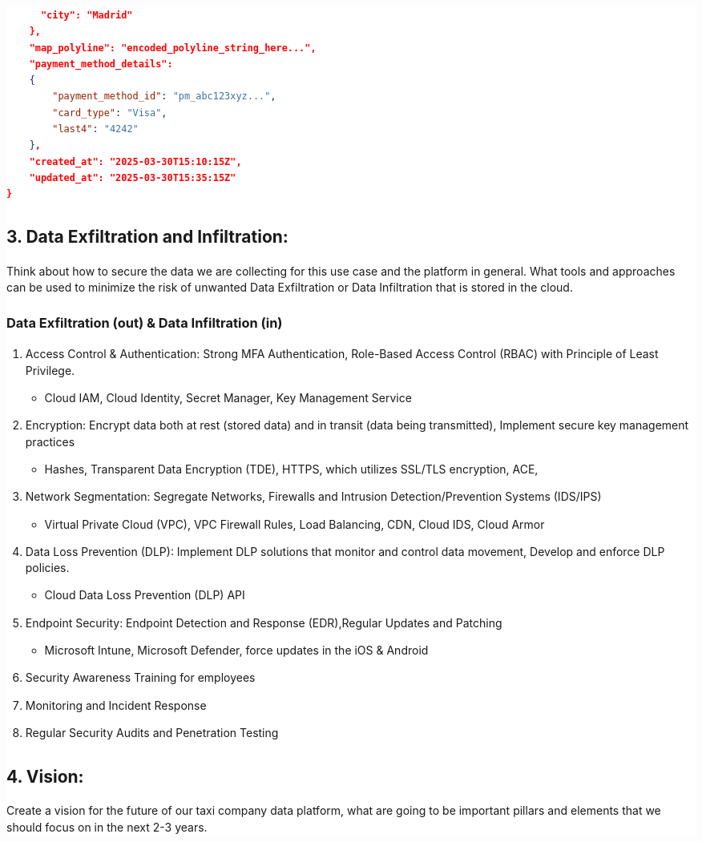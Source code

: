 ```json
      "city": "Madrid"
    },
    "map_polyline": "encoded_polyline_string_here...", 
    "payment_method_details": 
    { 
        "payment_method_id": "pm_abc123xyz...",
        "card_type": "Visa",
        "last4": "4242"
    },
    "created_at": "2025-03-30T15:10:15Z",
    "updated_at": "2025-03-30T15:35:15Z"
}
```


## 3. Data Exfiltration and Infiltration: 
Think about how to secure the data we are collecting for this use case and the platform in general. What tools and approaches can be used to minimize the risk of unwanted Data Exfiltration or Data Infiltration that is stored in the cloud.

### Data Exfiltration (out) & Data Infiltration (in)

1. Access Control & Authentication:
Strong MFA Authentication, Role-Based Access Control (RBAC) with Principle of Least Privilege.
    - Cloud IAM, Cloud Identity, Secret Manager, Key Management Service

2. Encryption:
Encrypt data both at rest (stored data) and in transit (data being transmitted), Implement secure key management practices
    - Hashes, Transparent Data Encryption (TDE), HTTPS, which utilizes SSL/TLS encryption, ACE, 

3. Network Segmentation:
Segregate Networks, Firewalls and Intrusion Detection/Prevention Systems (IDS/IPS)
    - Virtual Private Cloud (VPC), VPC Firewall Rules, Load Balancing, CDN, Cloud IDS, Cloud Armor

4. Data Loss Prevention (DLP):
Implement DLP solutions that monitor and control data movement, Develop and enforce DLP policies.
    - Cloud Data Loss Prevention (DLP) API

5. Endpoint Security:
Endpoint Detection and Response (EDR),Regular Updates and Patching
    - Microsoft Intune, Microsoft Defender, force updates in the iOS & Android

6. Security Awareness Training for employees
7. Monitoring and Incident Response
8. Regular Security Audits and Penetration Testing




## 4. Vision: 
Create a vision for the future of our taxi company data platform, what are going to be important pillars and elements that we should focus on in the next 2-3 years.
